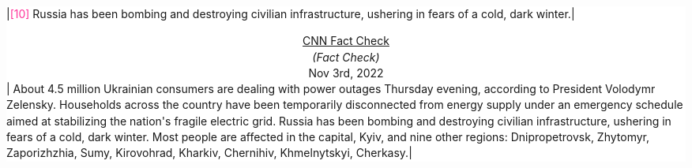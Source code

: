 |<font id="10" color=#FF3399>[10]</font> Russia has been bombing and destroying civilian infrastructure, ushering in fears of a cold, dark winter.|<div style="display: flex; justify-content: center; align-items: center; flex-direction: column;"><a href="https://www.allsides.com/news-source/facts-first-cnn-media-bias" target="_blank"><ClientOnly><BiasChart bias="Left" /></ClientOnly></a><div><a href="https://www.cnn.com/europe/live-news/russia-ukraine-war-news-11-03-22/index.html" target="_blank">CNN Fact Check</a></div><div>*(Fact Check)*</div><div>Nov 3rd, 2022</div></div>| About 4.5 million Ukrainian consumers are dealing with power outages Thursday evening, according to President Volodymr Zelensky. Households across the country have been temporarily disconnected from energy supply under an emergency schedule aimed at stabilizing the nation's fragile electric grid. Russia has been bombing and destroying civilian infrastructure, ushering in fears of a cold, dark winter. Most people are affected in the capital, Kyiv, and nine other regions: Dnipropetrovsk, Zhytomyr, Zaporizhzhia, Sumy, Kirovohrad, Kharkiv, Chernihiv, Khmelnytskyi, Cherkasy.|
